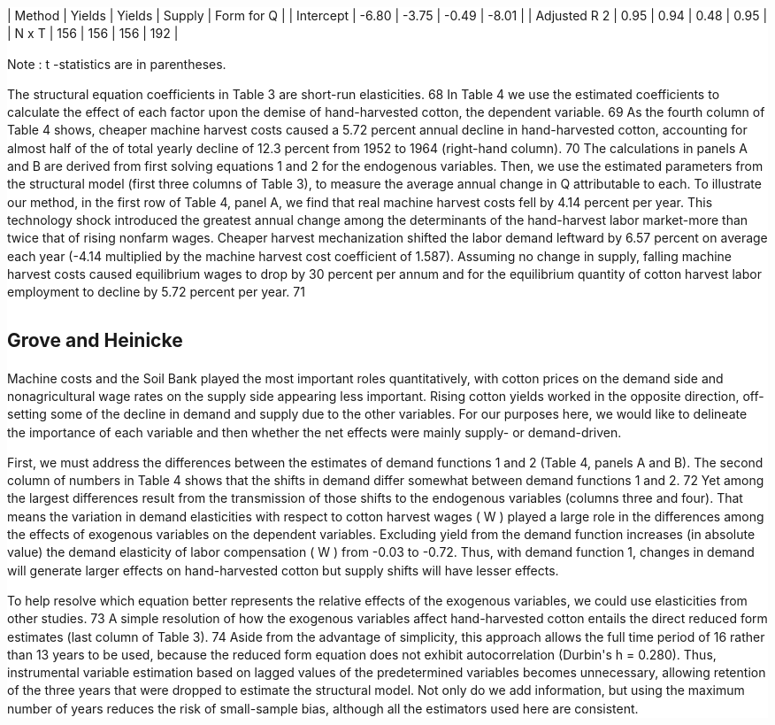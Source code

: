 | Method         | Yields                                 | Yields                                 | Supply                | Form for  Q |
| Intercept      | -6.80                                  | -3.75                                  | -0.49                 | -8.01       |
| Adjusted  R  2 | 0.95                                   | 0.94                                   | 0.48                  | 0.95        |
| N  x  T        | 156                                    | 156                                    | 156                   | 192         |

Note : t -statistics are in parentheses.

The structural equation coefficients in Table 3 are short-run elasticities. 68 In Table 4 we use the estimated coefficients to calculate the effect of each factor upon the demise of hand-harvested cotton, the dependent variable. 69 As  the  fourth  column  of  Table  4  shows,  cheaper  machine  harvest  costs caused a 5.72 percent annual decline in hand-harvested cotton, accounting for almost half of the of total yearly decline of 12.3 percent from 1952 to 1964 (right-hand column). 70 The calculations in panels A and B are derived from first solving equations 1 and 2 for the endogenous variables. Then, we use the estimated parameters from the structural model (first three columns of Table 3), to measure the average annual change in Q attributable to each. To illustrate our method, in the first row of Table 4, panel A, we find that real machine harvest costs fell by 4.14 percent per year. This technology shock introduced the greatest annual change among the determinants of the hand-harvest labor market-more than twice that of rising nonfarm wages. Cheaper harvest mechanization shifted the labor demand leftward by 6.57 percent on average each year (-4.14 multiplied by the machine harvest cost coefficient of 1.587). Assuming no change in supply, falling machine harvest costs caused equilibrium wages to drop by 30 percent per annum and for the equilibrium quantity of cotton harvest labor employment to decline by 5.72 percent per year. 71

## Grove and Heinicke

Machine costs and the Soil Bank played the most important roles quantitatively, with cotton prices on the demand side and nonagricultural wage rates on the supply side appearing less important. Rising cotton yields worked in the opposite direction, off-setting some of the decline in demand and supply due to the other variables. For our purposes here, we would like to delineate the importance of each variable and then whether the net effects were mainly supply- or demand-driven.

First, we must address the differences between the estimates of demand functions 1 and 2 (Table 4, panels A and B). The second column of numbers in Table 4 shows that the shifts in demand differ somewhat between demand functions 1 and 2. 72 Yet among the largest differences result from the transmission of those shifts to the endogenous variables (columns three and four). That means the variation in demand elasticities with respect to cotton harvest wages ( W ) played a large role in the differences among the effects of exogenous variables on the dependent variables. Excluding yield from the demand function increases (in absolute value) the demand elasticity of labor compensation ( W ) from -0.03 to -0.72. Thus, with demand function 1, changes in demand will generate larger effects on hand-harvested cotton but supply shifts will have lesser effects.

To help resolve which equation better represents the relative effects of the exogenous variables, we could use elasticities from other studies. 73 A simple resolution  of  how  the  exogenous  variables  affect  hand-harvested  cotton entails the direct reduced form estimates (last column of Table 3). 74 Aside from the advantage of simplicity, this approach allows the full time period of 16 rather than 13 years to be used, because the reduced form equation does not exhibit autocorrelation (Durbin's h = 0.280). Thus, instrumental variable estimation based on lagged values of the predetermined variables becomes unnecessary, allowing retention of the three years that were dropped to estimate the structural model. Not only do we add information, but using the maximum number of years reduces the risk of small-sample bias, although all the estimators used here are consistent.
